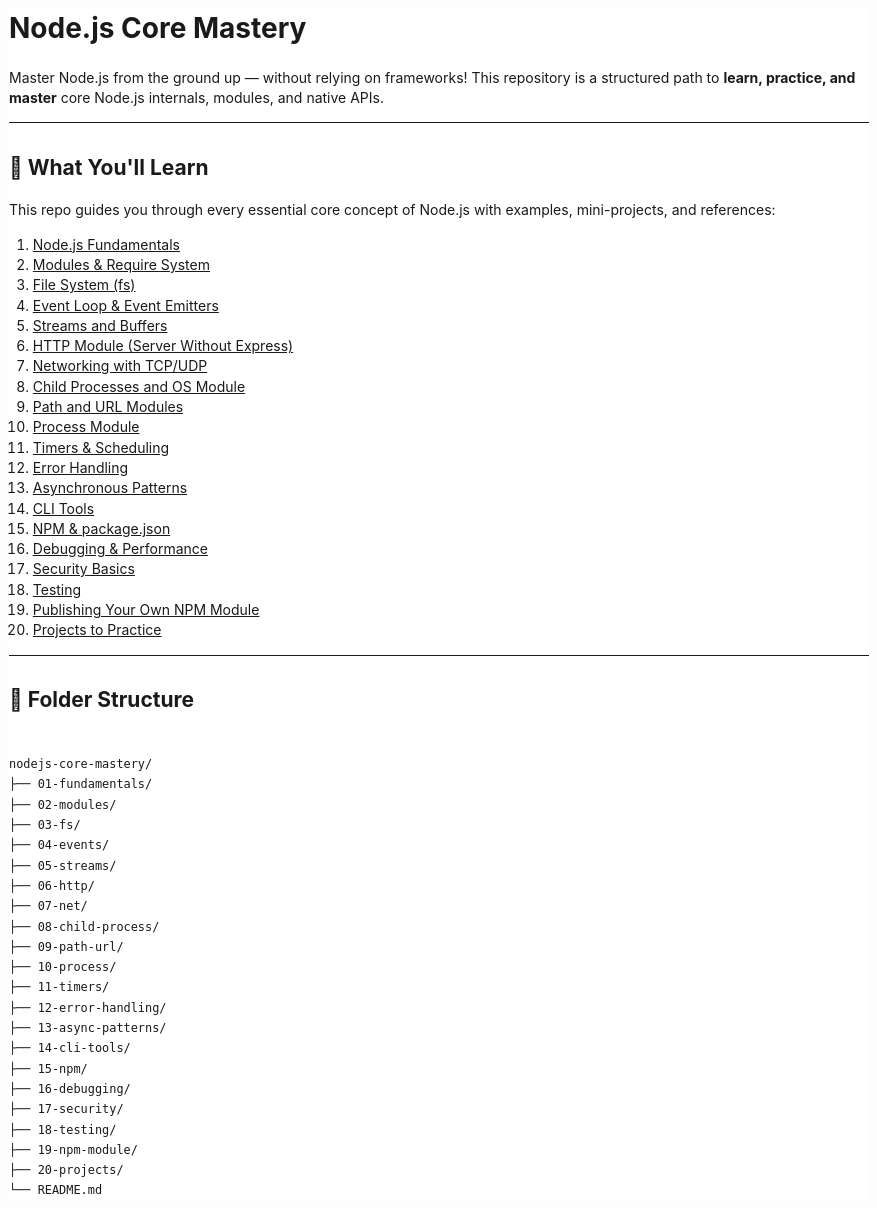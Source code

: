 # Node.js Core Mastery

Master Node.js from the ground up — without relying on frameworks! This repository is a structured path to **learn, practice, and master** core Node.js internals, modules, and native APIs.

---

## 📌 What You'll Learn

This repo guides you through every essential core concept of Node.js with examples, mini-projects, and references:

1. [Node.js Fundamentals](#1-nodejs-fundamentals)
2. [Modules & Require System](#2-modules--require-system)
3. [File System (fs)](#3-file-system-fs)
4. [Event Loop & Event Emitters](#4-event-loop--event-emitters)
5. [Streams and Buffers](#5-streams-and-buffers)
6. [HTTP Module (Server Without Express)](#6-http-module-server-without-express)
7. [Networking with TCP/UDP](#7-networking-with-tcpudp)
8. [Child Processes and OS Module](#8-child-processes-and-os-module)
9. [Path and URL Modules](#9-path-and-url-modules)
10. [Process Module](#10-process-module)
11. [Timers & Scheduling](#11-timers--scheduling)
12. [Error Handling](#12-error-handling)
13. [Asynchronous Patterns](#13-asynchronous-patterns)
14. [CLI Tools](#14-cli-tools)
15. [NPM & package.json](#15-npm--packagejson)
16. [Debugging & Performance](#16-debugging--performance)
17. [Security Basics](#17-security-basics)
18. [Testing](#18-testing-optional)
19. [Publishing Your Own NPM Module](#19-publishing-your-own-npm-module)
20. [Projects to Practice](#20-projects-to-practice)

---

## 📁 Folder Structure

```

nodejs-core-mastery/
├── 01-fundamentals/
├── 02-modules/
├── 03-fs/
├── 04-events/
├── 05-streams/
├── 06-http/
├── 07-net/
├── 08-child-process/
├── 09-path-url/
├── 10-process/
├── 11-timers/
├── 12-error-handling/
├── 13-async-patterns/
├── 14-cli-tools/
├── 15-npm/
├── 16-debugging/
├── 17-security/
├── 18-testing/
├── 19-npm-module/
├── 20-projects/
└── README.md

```

